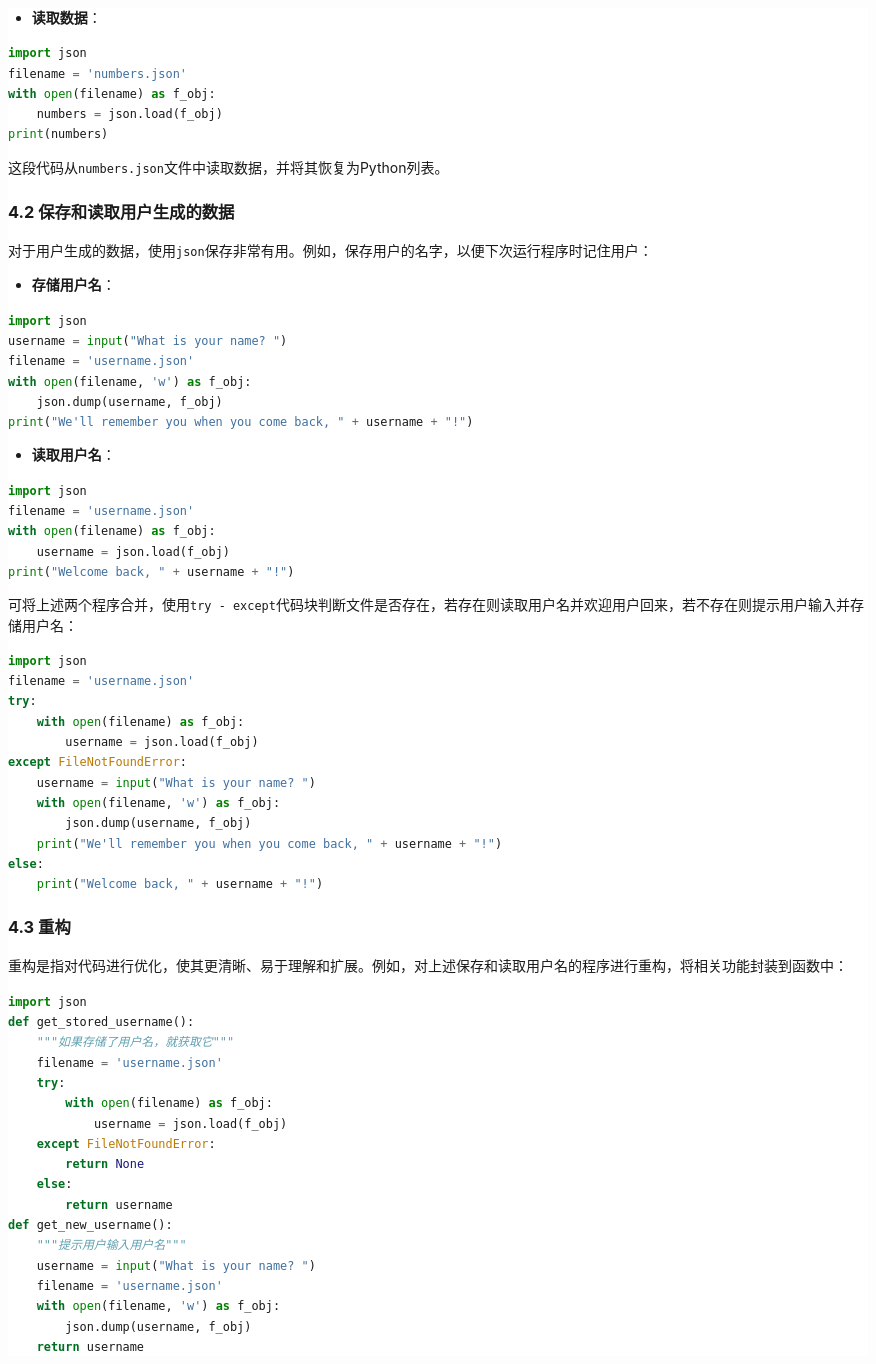  - **读取数据**：
```python
import json
filename = 'numbers.json'
with open(filename) as f_obj:
    numbers = json.load(f_obj)
print(numbers)
```
这段代码从`numbers.json`文件中读取数据，并将其恢复为Python列表。
### 4.2  保存和读取用户生成的数据
对于用户生成的数据，使用`json`保存非常有用。例如，保存用户的名字，以便下次运行程序时记住用户：
 - **存储用户名**：
```python
import json
username = input("What is your name? ")
filename = 'username.json'
with open(filename, 'w') as f_obj:
    json.dump(username, f_obj)
print("We'll remember you when you come back, " + username + "!")
```
 - **读取用户名**：
```python
import json
filename = 'username.json'
with open(filename) as f_obj:
    username = json.load(f_obj)
print("Welcome back, " + username + "!")
```
可将上述两个程序合并，使用`try - except`代码块判断文件是否存在，若存在则读取用户名并欢迎用户回来，若不存在则提示用户输入并存储用户名：
```python
import json
filename = 'username.json'
try:
    with open(filename) as f_obj:
        username = json.load(f_obj)
except FileNotFoundError:
    username = input("What is your name? ")
    with open(filename, 'w') as f_obj:
        json.dump(username, f_obj)
    print("We'll remember you when you come back, " + username + "!")
else:
    print("Welcome back, " + username + "!")
```
### 4.3  重构
重构是指对代码进行优化，使其更清晰、易于理解和扩展。例如，对上述保存和读取用户名的程序进行重构，将相关功能封装到函数中：
```python
import json
def get_stored_username():
    """如果存储了用户名，就获取它"""
    filename = 'username.json'
    try:
        with open(filename) as f_obj:
            username = json.load(f_obj)
    except FileNotFoundError:
        return None
    else:
        return username
def get_new_username():
    """提示用户输入用户名"""
    username = input("What is your name? ")
    filename = 'username.json'
    with open(filename, 'w') as f_obj:
        json.dump(username, f_obj)
    return username
```